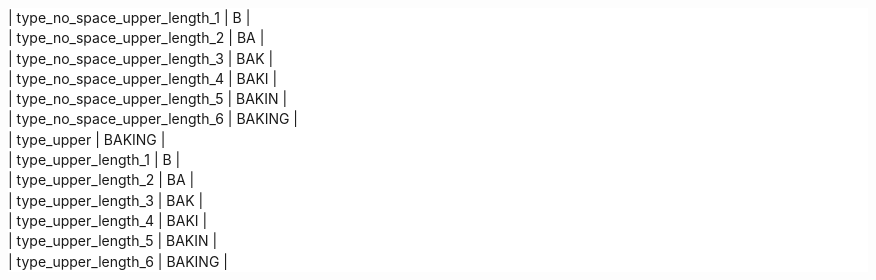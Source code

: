 | type_no_space_upper_length_1 | B |  
| type_no_space_upper_length_2 | BA |  
| type_no_space_upper_length_3 | BAK |  
| type_no_space_upper_length_4 | BAKI |  
| type_no_space_upper_length_5 | BAKIN |  
| type_no_space_upper_length_6 | BAKING |  
| type_upper | BAKING |  
| type_upper_length_1 | B |  
| type_upper_length_2 | BA |  
| type_upper_length_3 | BAK |  
| type_upper_length_4 | BAKI |  
| type_upper_length_5 | BAKIN |  
| type_upper_length_6 | BAKING |  
